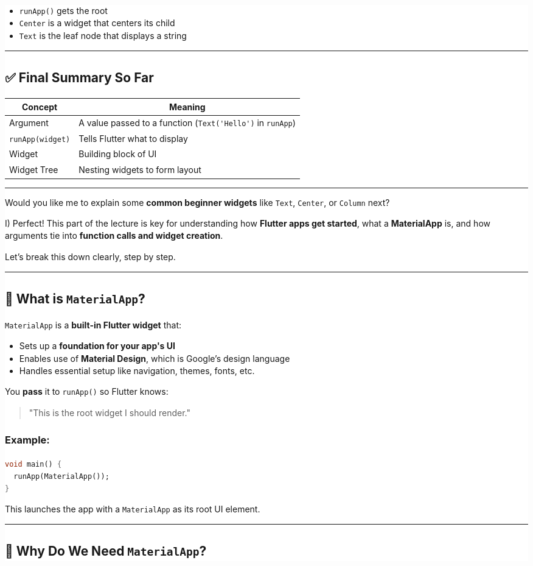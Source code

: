 - `runApp()` gets the root
- `Center` is a widget that centers its child
- `Text` is the leaf node that displays a string

---

## ✅ Final Summary So Far

| Concept            | Meaning |
|--------------------|---------|
| Argument            | A value passed to a function (`Text('Hello')` in `runApp`) |
| `runApp(widget)`   | Tells Flutter what to display |
| Widget             | Building block of UI |
| Widget Tree        | Nesting widgets to form layout |

---

Would you like me to explain some **common beginner widgets** like `Text`, `Center`, or `Column` next?

I)
Perfect! This part of the lecture is key for understanding how **Flutter apps get started**, what a **MaterialApp** is, and how arguments tie into **function calls and widget creation**.

Let’s break this down clearly, step by step.

---

## 🔹 What is `MaterialApp`?

`MaterialApp` is a **built-in Flutter widget** that:
- Sets up a **foundation for your app's UI**
- Enables use of **Material Design**, which is Google’s design language
- Handles essential setup like navigation, themes, fonts, etc.

You **pass** it to `runApp()` so Flutter knows:
> "This is the root widget I should render."

### Example:
```dart
void main() {
  runApp(MaterialApp());
}
```

This launches the app with a `MaterialApp` as its root UI element.

---

## 🔹 Why Do We Need `MaterialApp`?
